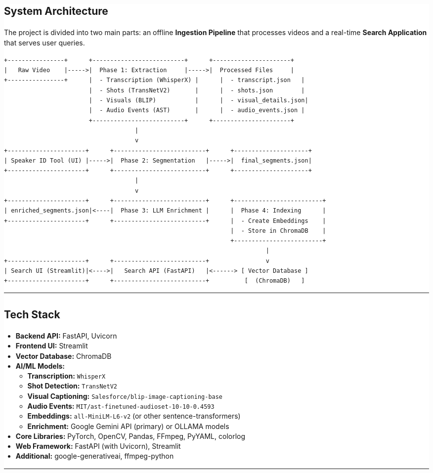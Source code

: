 
## System Architecture

The project is divided into two main parts: an offline **Ingestion Pipeline** that processes videos and a real-time **Search Application** that serves user queries.

```
+----------------+      +--------------------------+      +----------------------+
|   Raw Video    |----->|  Phase 1: Extraction     |----->|  Processed Files     |
+----------------+      |  - Transcription (WhisperX) |      |  - transcript.json   |
                        |  - Shots (TransNetV2)       |      |  - shots.json        |
                        |  - Visuals (BLIP)           |      |  - visual_details.json|
                        |  - Audio Events (AST)       |      |  - audio_events.json |
                        +--------------------------+      +----------------------+
                                     |
                                     v
+----------------------+      +--------------------------+      +---------------------+
| Speaker ID Tool (UI) |----->|  Phase 2: Segmentation   |----->|  final_segments.json|
+----------------------+      +--------------------------+      +---------------------+
                                     |
                                     v
+----------------------+      +--------------------------+      +-------------------------+
| enriched_segments.json|<----|  Phase 3: LLM Enrichment |      |  Phase 4: Indexing      |
+----------------------+      +--------------------------+      |  - Create Embeddings    |
                                                                |  - Store in ChromaDB    |
                                                                +-------------------------+
                                                                          |
+----------------------+      +--------------------------+                v
| Search UI (Streamlit)|<---->|   Search API (FastAPI)   |<------> [ Vector Database ]
+----------------------+      +--------------------------+          [  (ChromaDB)   ]
```

---

## Tech Stack

- **Backend API:** FastAPI, Uvicorn
- **Frontend UI:** Streamlit
- **Vector Database:** ChromaDB
- **AI/ML Models:**
    - **Transcription:** `WhisperX`
    - **Shot Detection:** `TransNetV2`
    - **Visual Captioning:** `Salesforce/blip-image-captioning-base`
    - **Audio Events:** `MIT/ast-finetuned-audioset-10-10-0.4593`
    - **Embeddings:** `all-MiniLM-L6-v2` (or other sentence-transformers)
    - **Enrichment:** Google Gemini API (primary) or OLLAMA models
- **Core Libraries:** PyTorch, OpenCV, Pandas, FFmpeg, PyYAML, colorlog
- **Web Framework:** FastAPI (with Uvicorn), Streamlit
- **Additional:** google-generativeai, ffmpeg-python

---
